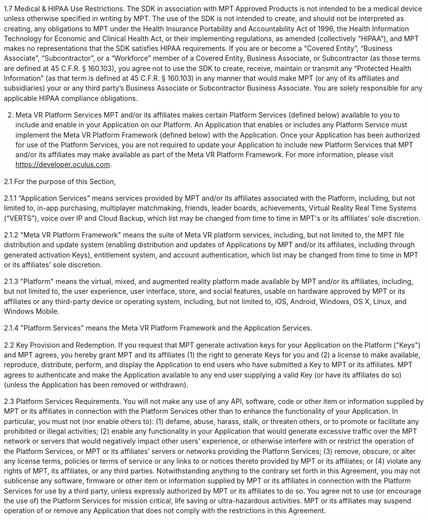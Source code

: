 1.7 Medical & HIPAA Use Restrictions. The SDK in association with MPT Approved Products is not intended to be a medical device unless otherwise specified in writing by MPT. The use of the SDK is not intended to create, and should not be interpreted as creating, any obligations to MPT under the Health Insurance Portability and Accountability Act of 1996, the Health Information Technology for Economic and Clinical Health Act, or their implementing regulations, as amended (collectively “HIPAA”), and MPT makes no representations that the SDK satisfies HIPAA requirements. If you are or become a “Covered Entity”, “Business Associate”, “Subcontractor”, or a “Workforce” member of a Covered Entity, Business Associate, or Subcontractor (as those terms are defined at 45 C.F.R. § 160.103), you agree not to use the SDK to create, receive, maintain or transmit any “Protected Health Information” (as that term is defined at 45 C.F.R. § 160.103) in any manner that would make MPT (or any of its affiliates and subsidiaries) your or any third party’s Business Associate or Subcontractor Business Associate. You are solely responsible for any applicable HIPAA compliance obligations.

2. Meta VR Platform Services
MPT and/or its affiliates makes certain Platform Services (defined below) available to you to include and enable in your Application on our Platform. An Application that enables or includes any Platform Service must implement the Meta VR Platform Framework (defined below) with the Application. Once your Application has been authorized for use of the Platform Services, you are not required to update your Application to include new Platform Services that MPT and/or its affiliates may make available as part of the Meta VR Platform Framework. For more information, please visit https://developer.oculus.com.

2.1 For the purpose of this Section,

2.1.1 “Application Services” means services provided by MPT and/or its affiliates associated with the Platform, including, but not limited to, in-app purchasing, multiplayer matchmaking, friends, leader boards, achievements, Virtual Reality Real Time Systems (“VERTS”), voice over IP and Cloud Backup, which list may be changed from time to time in MPT's or its affiliates’ sole discretion.

2.1.2 "Meta VR Platform Framework" means the suite of Meta VR platform services, including, but not limited to, the MPT file distribution and update system (enabling distribution and updates of Applications by MPT and/or its affiliates, including through generated activation Keys), entitlement system, and account authentication, which list may be changed from time to time in MPT or its affiliates’ sole discretion.

2.1.3 "Platform" means the virtual, mixed, and augmented reality platform made available by MPT and/or its affiliates, including, but not limited to, the user experience, user interface, store, and social features, usable on hardware approved by MPT or its affiliates or any third-party device or operating system, including, but not limited to, iOS, Android, Windows, OS X, Linux, and Windows Mobile.

2.1.4 "Platform Services" means the Meta VR Platform Framework and the Application Services.

2.2 Key Provision and Redemption. If you request that MPT generate activation keys for your Application on the Platform ("Keys") and MPT agrees, you hereby grant MPT and its affiliates (1) the right to generate Keys for you and (2) a license to make available, reproduce, distribute, perform, and display the Application to end users who have submitted a Key to MPT or its affiliates. MPT agrees to authenticate and make the Application available to any end user supplying a valid Key (or have its affiliates do so) (unless the Application has been removed or withdrawn).

2.3 Platform Services Requirements. You will not make any use of any API, software, code or other item or information supplied by MPT or its affiliates in connection with the Platform Services other than to enhance the functionality of your Application. In particular, you must not (nor enable others to): (1) defame, abuse, harass, stalk, or threaten others, or to promote or facilitate any prohibited or illegal activities; (2) enable any functionality in your Application that would generate excessive traffic over the MPT network or servers that would negatively impact other users' experience, or otherwise interfere with or restrict the operation of the Platform Services, or MPT or its affiliates’ servers or networks providing the Platform Services; (3) remove, obscure, or alter any license terms, policies or terms of service or any links to or notices thereto provided by MPT or its affiliates; or (4) violate any rights of MPT, its affiliates, or any third parties. Notwithstanding anything to the contrary set forth in this Agreement, you may not sublicense any software, firmware or other item or information supplied by MPT or its affiliates in connection with the Platform Services for use by a third party, unless expressly authorized by MPT or its affiliates to do so. You agree not to use (or encourage the use of) the Platform Services for mission critical, life saving or ultra-hazardous activities. MPT or its affiliates may suspend operation of or remove any Application that does not comply with the restrictions in this Agreement.
